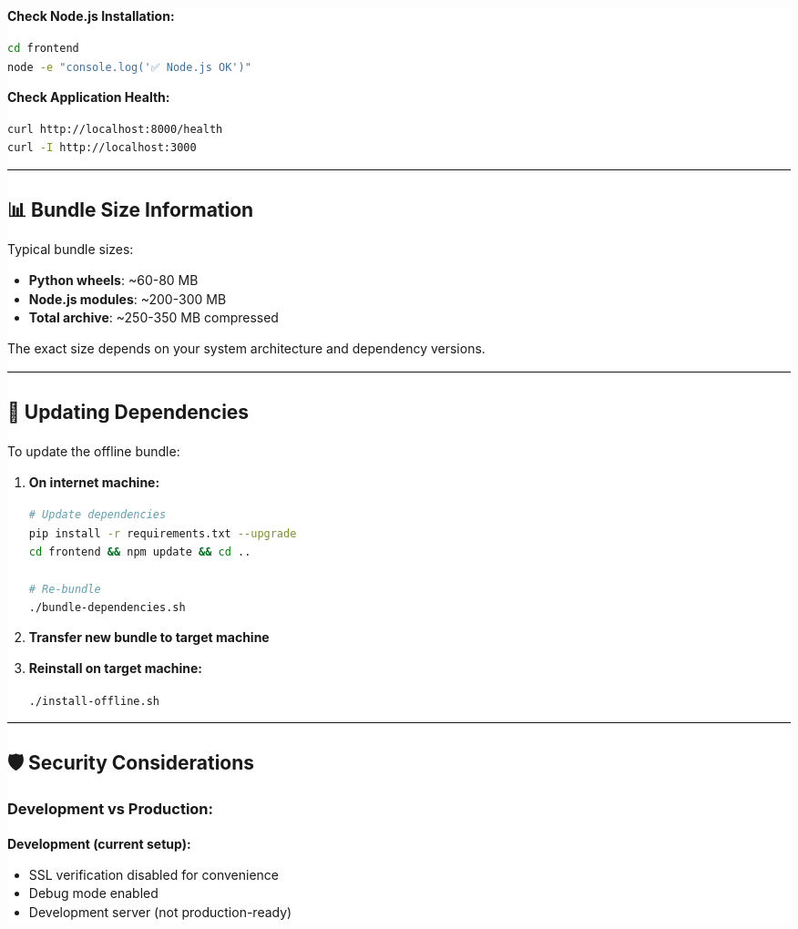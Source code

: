 **Check Node.js Installation:**
```bash
cd frontend
node -e "console.log('✅ Node.js OK')"
```

**Check Application Health:**
```bash
curl http://localhost:8000/health
curl -I http://localhost:3000
```

---

## 📊 Bundle Size Information

Typical bundle sizes:
- **Python wheels**: ~60-80 MB
- **Node.js modules**: ~200-300 MB
- **Total archive**: ~250-350 MB compressed

The exact size depends on your system architecture and dependency versions.

---

## 🔄 Updating Dependencies

To update the offline bundle:

1. **On internet machine:**
   ```bash
   # Update dependencies
   pip install -r requirements.txt --upgrade
   cd frontend && npm update && cd ..
   
   # Re-bundle
   ./bundle-dependencies.sh
   ```

2. **Transfer new bundle to target machine**

3. **Reinstall on target machine:**
   ```bash
   ./install-offline.sh
   ```

---

## 🛡️ Security Considerations

### Development vs Production:

**Development (current setup):**
- SSL verification disabled for convenience
- Debug mode enabled
- Development server (not production-ready)

